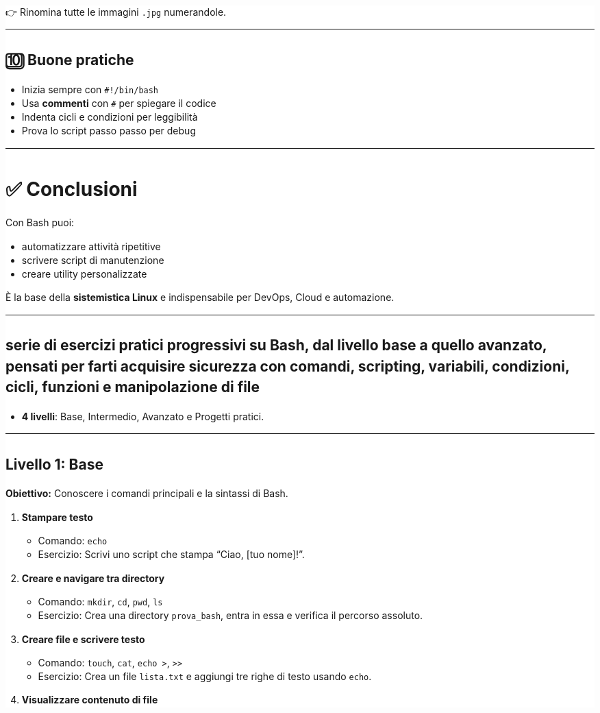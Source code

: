 👉 Rinomina tutte le immagini `.jpg` numerandole.

---

## 🔟 Buone pratiche

* Inizia sempre con `#!/bin/bash`
* Usa **commenti** con `#` per spiegare il codice
* Indenta cicli e condizioni per leggibilità
* Prova lo script passo passo per debug

---

# ✅ Conclusioni

Con Bash puoi:

* automatizzare attività ripetitive
* scrivere script di manutenzione
* creare utility personalizzate

È la base della **sistemistica Linux** e indispensabile per DevOps, Cloud e automazione.

---

## **serie di esercizi pratici progressivi su Bash**, dal livello base a quello avanzato, pensati per farti acquisire sicurezza con comandi, scripting, variabili, condizioni, cicli, funzioni e manipolazione di file

* **4 livelli**: Base, Intermedio, Avanzato e Progetti pratici.

---

## **Livello 1: Base**

**Obiettivo:** Conoscere i comandi principali e la sintassi di Bash.

1. **Stampare testo**

   * Comando: `echo`
   * Esercizio: Scrivi uno script che stampa “Ciao, \[tuo nome]!”.

2. **Creare e navigare tra directory**

   * Comando: `mkdir`, `cd`, `pwd`, `ls`
   * Esercizio: Crea una directory `prova_bash`, entra in essa e verifica il percorso assoluto.

3. **Creare file e scrivere testo**

   * Comando: `touch`, `cat`, `echo >`, `>>`
   * Esercizio: Crea un file `lista.txt` e aggiungi tre righe di testo usando `echo`.

4. **Visualizzare contenuto di file**

